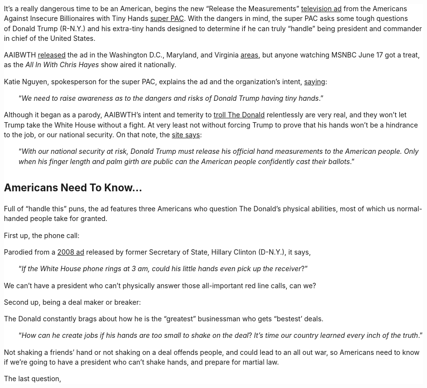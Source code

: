 <p></p><p>It&#x2019;s a really dangerous time to be an American, begins&#xA0;the new &#x201C;Release the Measurements&#x201D; <a href="https://www.youtube.com/watch?v=5LhNjWoBZck&amp;feature=youtu.be&amp;ab_channel=TrumpHasTinyHandsPAC" onclick="__gaTracker(&apos;send&apos;, &apos;event&apos;, &apos;outbound-article&apos;, &apos;https://www.youtube.com/watch?v=5LhNjWoBZck&amp;feature=youtu.be&amp;ab_channel=TrumpHasTinyHandsPAC&apos;, &apos;television ad&apos;);">television ad</a>&#xA0;from the Americans Against Insecure Billionaires with Tiny Hands <a href="https://www.donaldtrumphastinyhands.com/" onclick="__gaTracker(&apos;send&apos;, &apos;event&apos;, &apos;outbound-article&apos;, &apos;https://www.donaldtrumphastinyhands.com/&apos;, &apos;super PAC&apos;);">super PAC</a>. With the dangers in mind, the super PAC&#xA0;asks some tough questions of&#xA0;Donald Trump (R-N.Y.) and his extra-tiny hands designed to determine if he can truly &#x201C;handle&#x201D; being president and commander in chief of the United States.</p><p>AAIBWTH&#xA0;<a href="https://www.youtube.com/watch?v=5LhNjWoBZck&amp;feature=youtu.be&amp;ab_channel=TrumpHasTinyHandsPAC" onclick="__gaTracker(&apos;send&apos;, &apos;event&apos;, &apos;outbound-article&apos;, &apos;https://www.youtube.com/watch?v=5LhNjWoBZck&amp;feature=youtu.be&amp;ab_channel=TrumpHasTinyHandsPAC&apos;, &apos;released&apos;);">released</a>&#xA0;the ad in the Washington D.C., Maryland, and Virginia <a href="http://gawker.com/anti-trump-tiny-hands-pac-runs-first-tv-ad-in-washing-1782136392" onclick="__gaTracker(&apos;send&apos;, &apos;event&apos;, &apos;outbound-article&apos;, &apos;http://gawker.com/anti-trump-tiny-hands-pac-runs-first-tv-ad-in-washing-1782136392&apos;, &apos;areas&apos;);">areas</a>, but anyone watching MSNBC June 17 got a treat, as the <em>All In With Chris Hayes</em>&#xA0;show aired it nationally.</p><p>Katie Nguyen, spokesperson for the super PAC,&#xA0;explains the ad and the organization&#x2019;s intent, <a href="http://gawker.com/anti-trump-tiny-hands-pac-runs-first-tv-ad-in-washing-1782136392" onclick="__gaTracker(&apos;send&apos;, &apos;event&apos;, &apos;outbound-article&apos;, &apos;http://gawker.com/anti-trump-tiny-hands-pac-runs-first-tv-ad-in-washing-1782136392&apos;, &apos;saying&apos;);">saying</a>:</p><p style="padding-left: 30px;">&#x201C;<em>We need to raise awareness as to the dangers and risks of Donald Trump having tiny hands</em>.&#x201D;</p><p>Although it began&#xA0;as a parody, AAIBWTH&#x2019;s&#xA0;intent and temerity to <a href="https://www.donaldtrumphastinyhands.com/problems/" onclick="__gaTracker(&apos;send&apos;, &apos;event&apos;, &apos;outbound-article&apos;, &apos;https://www.donaldtrumphastinyhands.com/problems/&apos;, &apos;troll The Donald&apos;);">troll The Donald</a> relentlessly are very real, and they won&#x2019;t let Trump take the White House without a fight. At very least not without forcing Trump to prove that his hands won&#x2019;t be a hindrance to the job, or our national security. On that note, the <a href="https://www.donaldtrumphastinyhands.com/problems/" onclick="__gaTracker(&apos;send&apos;, &apos;event&apos;, &apos;outbound-article&apos;, &apos;https://www.donaldtrumphastinyhands.com/problems/&apos;, &apos;site says&apos;);">site says</a>:</p><p style="padding-left: 30px;">&#x201C;<em>With our national security at risk, Donald Trump must release his official hand measurements to the American people. Only when his finger length and palm girth are public can the American people confidently cast their ballots</em>.&#x201D;</p><h2>Americans Need To Know&#x2026;</h2><p>Full of &#x201C;handle this&#x201D; puns, the ad features three Americans who question&#xA0;The Donald&#x2019;s&#xA0;physical abilities, most of which us&#xA0;normal-handed people take for granted.</p><p>First up, the phone call:</p><p><object width="425" height="344"><param name="movie" value="http://swf.tubechop.com/tubechop.swf?vurl=5LhNjWoBZck&amp;start=24&amp;end=29&amp;cid=8113054"><embed src="http://swf.tubechop.com/tubechop.swf?vurl=5LhNjWoBZck&amp;start=24&amp;end=29&amp;cid=8113054" type="application/x-shockwave-flash" allowfullscreen="allowfullscreen" width="425" height="344"></object></p><p>Parodied from a <a href="https://www.youtube.com/watch?v=7yr7odFUARg&amp;ab_channel=Geekylife" onclick="__gaTracker(&apos;send&apos;, &apos;event&apos;, &apos;outbound-article&apos;, &apos;https://www.youtube.com/watch?v=7yr7odFUARg&amp;ab_channel=Geekylife&apos;, &apos;2008 ad&apos;);">2008 ad</a> released by former Secretary of State, Hillary Clinton (D-N.Y.), it says,</p><p style="padding-left: 30px;">&#x201C;<em>If the White House phone rings at 3 am, could his little hands even pick up the receiver</em>?&#x201D;</p><p>We can&#x2019;t have a president who can&#x2019;t physically answer those all-important red line calls, can we?</p><p>Second up, being a deal maker or breaker:</p><p><object width="425" height="344"><param name="movie" value="http://swf.tubechop.com/tubechop.swf?vurl=5LhNjWoBZck&amp;start=29&amp;end=32&amp;cid=8113069"><embed src="http://swf.tubechop.com/tubechop.swf?vurl=5LhNjWoBZck&amp;start=29&amp;end=32&amp;cid=8113069" type="application/x-shockwave-flash" allowfullscreen="allowfullscreen" width="425" height="344"></object></p><p>The Donald constantly brags about how he is the&#xA0;&#x201C;greatest&#x201D; businessman&#xA0;who gets&#xA0;&#x201C;bestest&#x2019; deals.</p><p style="padding-left: 30px;">&#x201C;<em>How can he create jobs if his hands are too small to shake on the deal</em>? <em>It&#x2019;s time our country learned every inch of the truth</em>.&#x201D;</p><p>Not shaking a friends&#x2019; hand or not shaking on a deal offends people, and could lead to an all out war, so Americans need to know if we&#x2019;re going to have a president who can&#x2019;t shake hands, and prepare for martial law.</p><p>The last question,